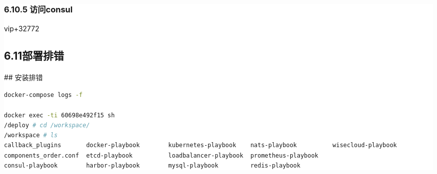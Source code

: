    

###  6.10.5 访问consul

vip+32772





## 6.11部署排错

\## 安装排错

```bash
docker-compose logs -f

docker exec -ti 60698e492f15 sh
/deploy # cd /workspace/
/workspace # ls
callback_plugins       docker-playbook        kubernetes-playbook    nats-playbook          wisecloud-playbook
components_order.conf  etcd-playbook          loadbalancer-playbook  prometheus-playbook
consul-playbook        harbor-playbook        mysql-playbook         redis-playbook
```